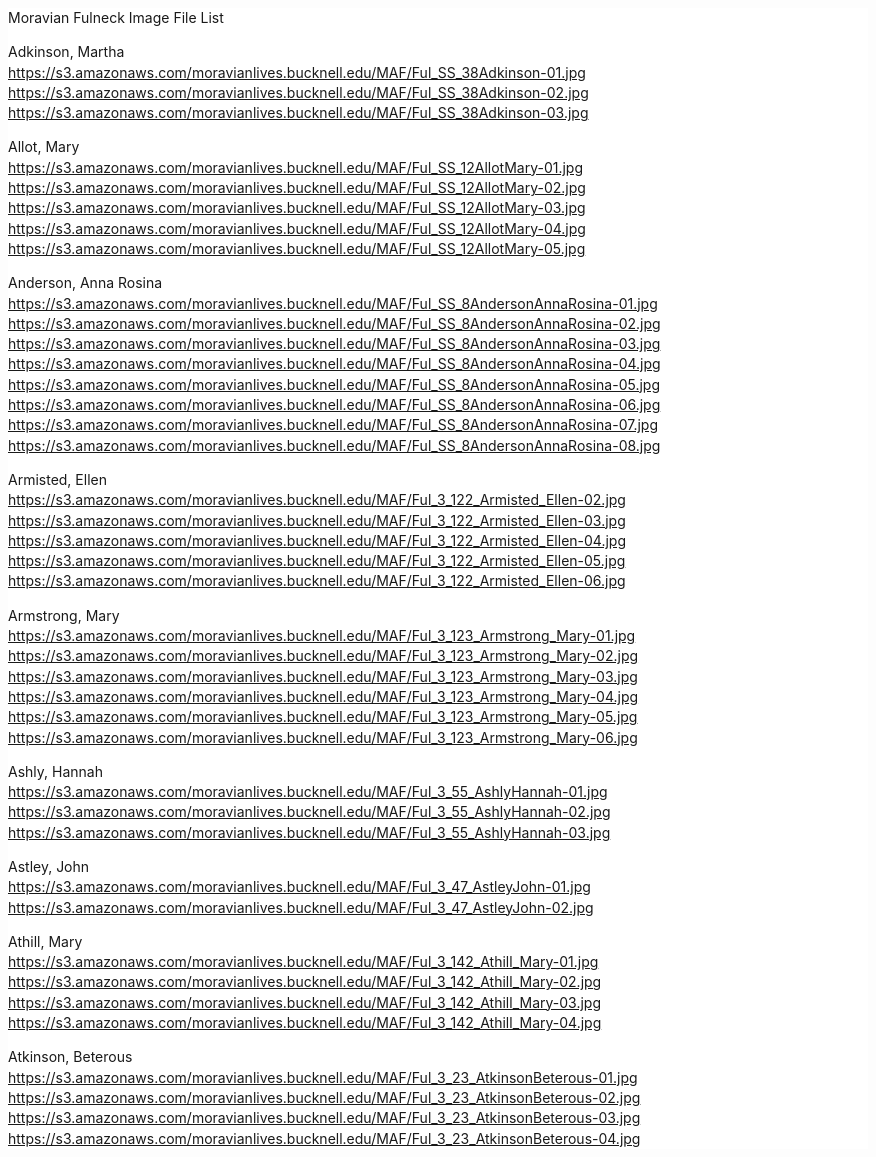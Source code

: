 Moravian Fulneck Image File List

Adkinson, Martha<br />
https://s3.amazonaws.com/moravianlives.bucknell.edu/MAF/Ful_SS_38Adkinson-01.jpg<br />
https://s3.amazonaws.com/moravianlives.bucknell.edu/MAF/Ful_SS_38Adkinson-02.jpg<br />
https://s3.amazonaws.com/moravianlives.bucknell.edu/MAF/Ful_SS_38Adkinson-03.jpg<br />

Allot, Mary<br />
https://s3.amazonaws.com/moravianlives.bucknell.edu/MAF/Ful_SS_12AllotMary-01.jpg<br />
https://s3.amazonaws.com/moravianlives.bucknell.edu/MAF/Ful_SS_12AllotMary-02.jpg<br />
https://s3.amazonaws.com/moravianlives.bucknell.edu/MAF/Ful_SS_12AllotMary-03.jpg<br />
https://s3.amazonaws.com/moravianlives.bucknell.edu/MAF/Ful_SS_12AllotMary-04.jpg<br />
https://s3.amazonaws.com/moravianlives.bucknell.edu/MAF/Ful_SS_12AllotMary-05.jpg<br />

Anderson, Anna Rosina<br />
https://s3.amazonaws.com/moravianlives.bucknell.edu/MAF/Ful_SS_8AndersonAnnaRosina-01.jpg<br />
https://s3.amazonaws.com/moravianlives.bucknell.edu/MAF/Ful_SS_8AndersonAnnaRosina-02.jpg<br />
https://s3.amazonaws.com/moravianlives.bucknell.edu/MAF/Ful_SS_8AndersonAnnaRosina-03.jpg<br />
https://s3.amazonaws.com/moravianlives.bucknell.edu/MAF/Ful_SS_8AndersonAnnaRosina-04.jpg<br />
https://s3.amazonaws.com/moravianlives.bucknell.edu/MAF/Ful_SS_8AndersonAnnaRosina-05.jpg<br />
https://s3.amazonaws.com/moravianlives.bucknell.edu/MAF/Ful_SS_8AndersonAnnaRosina-06.jpg<br />
https://s3.amazonaws.com/moravianlives.bucknell.edu/MAF/Ful_SS_8AndersonAnnaRosina-07.jpg<br />
https://s3.amazonaws.com/moravianlives.bucknell.edu/MAF/Ful_SS_8AndersonAnnaRosina-08.jpg<br />

Armisted, Ellen<br />
https://s3.amazonaws.com/moravianlives.bucknell.edu/MAF/Ful_3_122_Armisted_Ellen-02.jpg<br />
https://s3.amazonaws.com/moravianlives.bucknell.edu/MAF/Ful_3_122_Armisted_Ellen-03.jpg<br />
https://s3.amazonaws.com/moravianlives.bucknell.edu/MAF/Ful_3_122_Armisted_Ellen-04.jpg<br />
https://s3.amazonaws.com/moravianlives.bucknell.edu/MAF/Ful_3_122_Armisted_Ellen-05.jpg<br />
https://s3.amazonaws.com/moravianlives.bucknell.edu/MAF/Ful_3_122_Armisted_Ellen-06.jpg<br />

Armstrong, Mary<br />
https://s3.amazonaws.com/moravianlives.bucknell.edu/MAF/Ful_3_123_Armstrong_Mary-01.jpg<br />
https://s3.amazonaws.com/moravianlives.bucknell.edu/MAF/Ful_3_123_Armstrong_Mary-02.jpg<br />
https://s3.amazonaws.com/moravianlives.bucknell.edu/MAF/Ful_3_123_Armstrong_Mary-03.jpg<br />
https://s3.amazonaws.com/moravianlives.bucknell.edu/MAF/Ful_3_123_Armstrong_Mary-04.jpg<br />
https://s3.amazonaws.com/moravianlives.bucknell.edu/MAF/Ful_3_123_Armstrong_Mary-05.jpg<br />
https://s3.amazonaws.com/moravianlives.bucknell.edu/MAF/Ful_3_123_Armstrong_Mary-06.jpg<br />

Ashly, Hannah<br />
https://s3.amazonaws.com/moravianlives.bucknell.edu/MAF/Ful_3_55_AshlyHannah-01.jpg<br />
https://s3.amazonaws.com/moravianlives.bucknell.edu/MAF/Ful_3_55_AshlyHannah-02.jpg<br />
https://s3.amazonaws.com/moravianlives.bucknell.edu/MAF/Ful_3_55_AshlyHannah-03.jpg<br />

Astley, John<br />
https://s3.amazonaws.com/moravianlives.bucknell.edu/MAF/Ful_3_47_AstleyJohn-01.jpg<br />
https://s3.amazonaws.com/moravianlives.bucknell.edu/MAF/Ful_3_47_AstleyJohn-02.jpg<br />

Athill, Mary <br />
https://s3.amazonaws.com/moravianlives.bucknell.edu/MAF/Ful_3_142_Athill_Mary-01.jpg<br />
https://s3.amazonaws.com/moravianlives.bucknell.edu/MAF/Ful_3_142_Athill_Mary-02.jpg<br />
https://s3.amazonaws.com/moravianlives.bucknell.edu/MAF/Ful_3_142_Athill_Mary-03.jpg<br />
https://s3.amazonaws.com/moravianlives.bucknell.edu/MAF/Ful_3_142_Athill_Mary-04.jpg<br />

Atkinson, Beterous<br />
https://s3.amazonaws.com/moravianlives.bucknell.edu/MAF/Ful_3_23_AtkinsonBeterous-01.jpg<br />
https://s3.amazonaws.com/moravianlives.bucknell.edu/MAF/Ful_3_23_AtkinsonBeterous-02.jpg<br />
https://s3.amazonaws.com/moravianlives.bucknell.edu/MAF/Ful_3_23_AtkinsonBeterous-03.jpg<br />
https://s3.amazonaws.com/moravianlives.bucknell.edu/MAF/Ful_3_23_AtkinsonBeterous-04.jpg<br />
